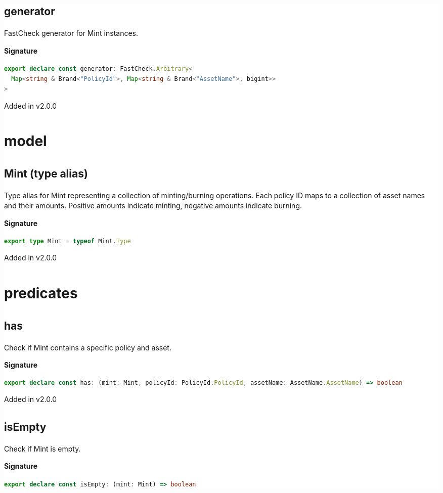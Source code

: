 ## generator

FastCheck generator for Mint instances.

**Signature**

```ts
export declare const generator: FastCheck.Arbitrary<
  Map<string & Brand<"PolicyId">, Map<string & Brand<"AssetName">, bigint>>
>
```

Added in v2.0.0

# model

## Mint (type alias)

Type alias for Mint representing a collection of minting/burning operations.
Each policy ID maps to a collection of asset names and their amounts.
Positive amounts indicate minting, negative amounts indicate burning.

**Signature**

```ts
export type Mint = typeof Mint.Type
```

Added in v2.0.0

# predicates

## has

Check if Mint contains a specific policy and asset.

**Signature**

```ts
export declare const has: (mint: Mint, policyId: PolicyId.PolicyId, assetName: AssetName.AssetName) => boolean
```

Added in v2.0.0

## isEmpty

Check if Mint is empty.

**Signature**

```ts
export declare const isEmpty: (mint: Mint) => boolean
```
